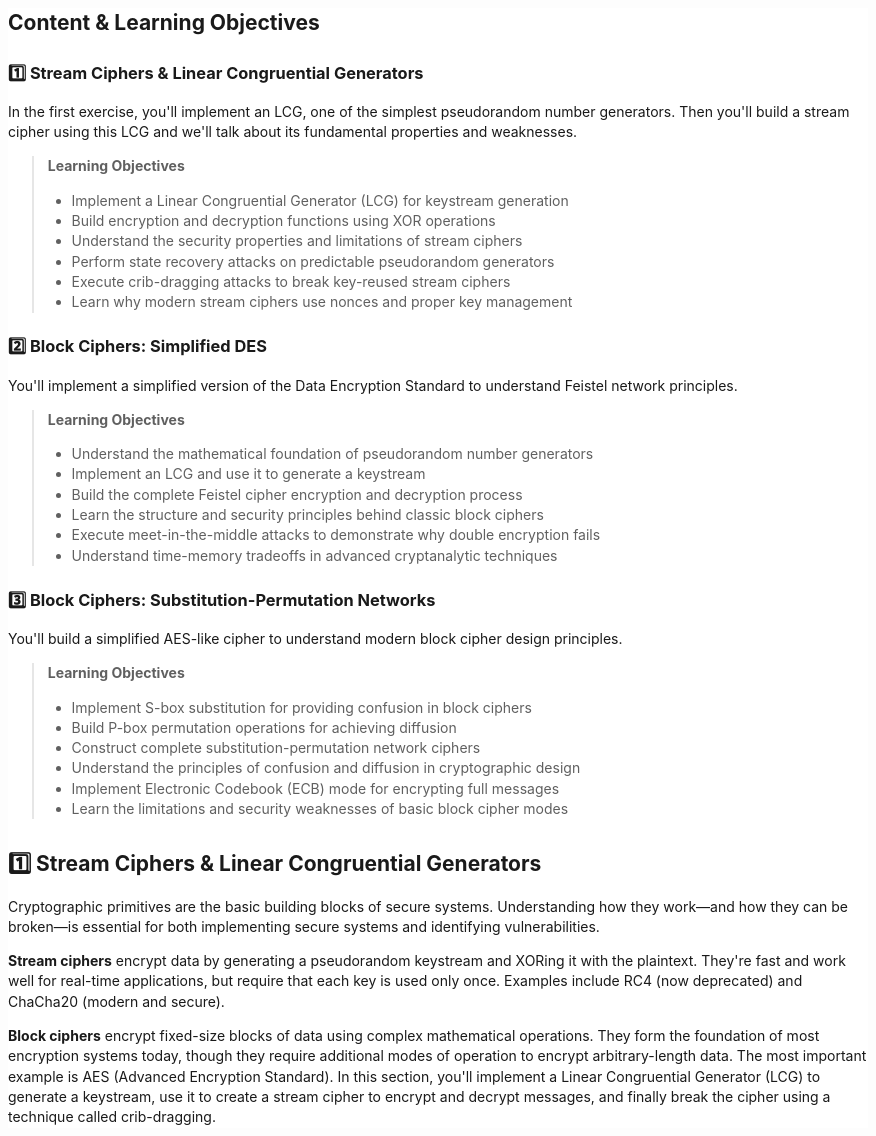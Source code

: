## Content & Learning Objectives

### 1️⃣ Stream Ciphers & Linear Congruential Generators
In the first exercise, you'll implement an LCG, one of the simplest pseudorandom number generators. Then you'll build a stream cipher using this LCG and we'll talk about its fundamental properties and weaknesses.

> **Learning Objectives**
> - Implement a Linear Congruential Generator (LCG) for keystream generation
> - Build encryption and decryption functions using XOR operations
> - Understand the security properties and limitations of stream ciphers
> - Perform state recovery attacks on predictable pseudorandom generators
> - Execute crib-dragging attacks to break key-reused stream ciphers
> - Learn why modern stream ciphers use nonces and proper key management

### 2️⃣ Block Ciphers: Simplified DES

You'll implement a simplified version of the Data Encryption Standard to understand Feistel network principles.

> **Learning Objectives**
> - Understand the mathematical foundation of pseudorandom number generators
> - Implement an LCG and use it to generate a keystream
> - Build the complete Feistel cipher encryption and decryption process
> - Learn the structure and security principles behind classic block ciphers
> - Execute meet-in-the-middle attacks to demonstrate why double encryption fails
> - Understand time-memory tradeoffs in advanced cryptanalytic techniques

### 3️⃣ Block Ciphers: Substitution-Permutation Networks

You'll build a simplified AES-like cipher to understand modern block cipher design principles.

> **Learning Objectives**
> - Implement S-box substitution for providing confusion in block ciphers
> - Build P-box permutation operations for achieving diffusion
> - Construct complete substitution-permutation network ciphers
> - Understand the principles of confusion and diffusion in cryptographic design
> - Implement Electronic Codebook (ECB) mode for encrypting full messages
> - Learn the limitations and security weaknesses of basic block cipher modes



## 1️⃣ Stream Ciphers & Linear Congruential Generators

Cryptographic primitives are the basic building blocks of secure systems. Understanding how they work—and how they can be broken—is essential for both implementing secure systems and identifying vulnerabilities.

**Stream ciphers** encrypt data by generating a pseudorandom keystream and XORing it with the plaintext. They're fast and work well for real-time applications, but require that each key is used only once. Examples include RC4 (now deprecated) and ChaCha20 (modern and secure).

**Block ciphers** encrypt fixed-size blocks of data using complex mathematical operations. They form the foundation of most encryption systems today, though they require additional modes of operation to encrypt arbitrary-length data. The most important example is AES (Advanced Encryption Standard).
In this section, you'll implement a Linear Congruential Generator (LCG) to generate a keystream, use it to create a stream cipher to encrypt and decrypt messages, and finally break the cipher using a technique called crib-dragging.
